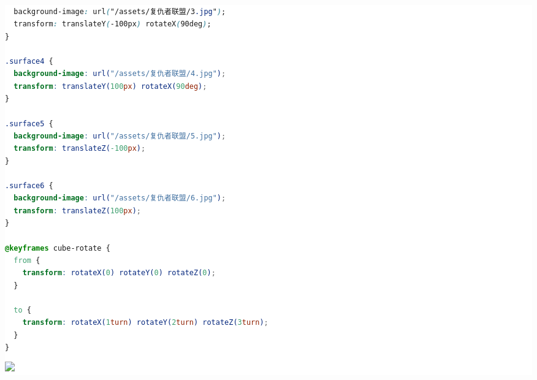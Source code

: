 ```css
  background-image: url("/assets/复仇者联盟/3.jpg");
  transform: translateY(-100px) rotateX(90deg);
}

.surface4 {
  background-image: url("/assets/复仇者联盟/4.jpg");
  transform: translateY(100px) rotateX(90deg);
}

.surface5 {
  background-image: url("/assets/复仇者联盟/5.jpg");
  transform: translateZ(-100px);
}

.surface6 {
  background-image: url("/assets/复仇者联盟/6.jpg");
  transform: translateZ(100px);
}

@keyframes cube-rotate {
  from {
    transform: rotateX(0) rotateY(0) rotateZ(0);
  }

  to {
    transform: rotateX(1turn) rotateY(2turn) rotateZ(3turn);
  }
}
```

![](https://img-blog.csdnimg.cn/img_convert/a00ee8c59dd8e4bf7ac14286be0ccd3d.gif#crop=0&crop=0&crop=1&crop=1&id=FAFjA&originalType=binary&ratio=1&rotation=0&showTitle=false&status=done&style=none&title=)

